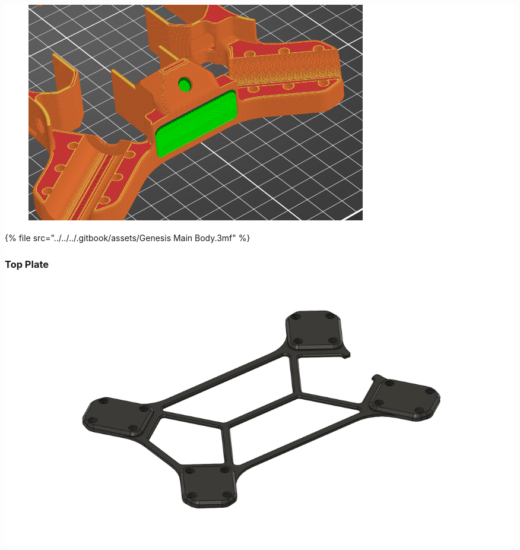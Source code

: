  

<figure><img src="../../../.gitbook/assets/454345545454.PNG" alt="" width="563"><figcaption></figcaption></figure>

</div>

{% file src="../../../.gitbook/assets/Genesis Main Body.3mf" %}

###

### Top Plate

<figure><img src="../../../.gitbook/assets/544325.png" alt=""><figcaption></figcaption></figure>
